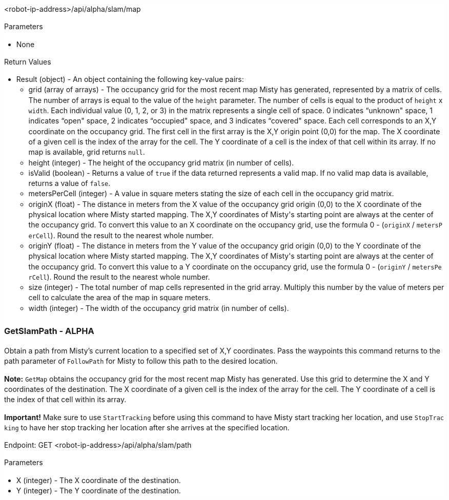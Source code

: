 &lt;robot-ip-address&gt;/api/alpha/slam/map 

Parameters
 * None

Return Values
* Result (object) - An object containing the following key-value pairs:
  * grid (array of arrays) - The occupancy grid for the most recent map Misty has generated, represented by a matrix of cells. The number of arrays is equal to the value of the `height` parameter. The number of cells is equal to the product of `height` x `width`. Each individual value (0, 1, 2, or 3) in the matrix represents a single cell of space. 0 indicates “unknown" space, 1 indicates “open" space, 2 indicates “occupied" space, and 3 indicates “covered" space. Each cell corresponds to an X,Y coordinate on the occupancy grid. The first cell in the first array is the X,Y origin point (0,0) for the map. The X coordinate of a given cell is the index of the array for the cell. The Y coordinate of a cell is the index of that cell within its array. If no map is available, grid returns `null`.
  * height (integer) - The height of the occupancy grid matrix (in number of cells).
  * isValid (boolean) - Returns a value of `true` if the data returned represents a valid map. If no valid map data is available, returns a value of `false`.
  * metersPerCell (integer) - A value in square meters stating the size of each cell in the occupancy grid matrix.
  * originX (float) - The distance in meters from the X value of the occupancy grid origin (0,0) to the X coordinate of the physical location where Misty started mapping. The X,Y coordinates of Misty's starting point are always at the center of the occupancy grid. To convert this value to an X coordinate on the occupancy grid, use the formula 0 - (`originX` / `metersPerCell`). Round the result to the nearest whole number. 
  * originY (float) - The distance in meters from the Y value of the occupancy grid origin (0,0) to the Y coordinate of the physical location where Misty started mapping. The X,Y coordinates of Misty's starting point are always at the center of the occupancy grid. To convert this value to a Y coordinate on the occupancy grid, use the formula 0 - (`originY` / `metersPerCell`). Round the result to the nearest whole number. 
  * size (integer) - The total number of map cells represented in the grid array. Multiply this number by the value of meters per cell to calculate the area of the map in square meters.
  * width (integer) - The width of the occupancy grid matrix (in number of cells). 

### GetSlamPath - ALPHA

Obtain a path from Misty’s current location to a specified set of X,Y coordinates. Pass the waypoints this command returns to the path parameter of `FollowPath` for Misty to follow this path to the desired location.

**Note:** `GetMap` obtains the occupancy grid for the most recent map Misty has generated. Use this grid to determine the X and Y coordinates of the destination. The X coordinate of a given cell is the index of the array for the cell. The Y coordinate of a cell is the index of that cell within its array. 

**Important!** Make sure to use `StartTracking` before using this command to have Misty start tracking her location, and use `StopTracking` to have her stop tracking her location after she arrives at the specified location.

Endpoint: GET &lt;robot-ip-address&gt;/api/alpha/slam/path

Parameters
* X (integer) - The X coordinate of the destination.
* Y (integer) - The Y coordinate of the destination.
